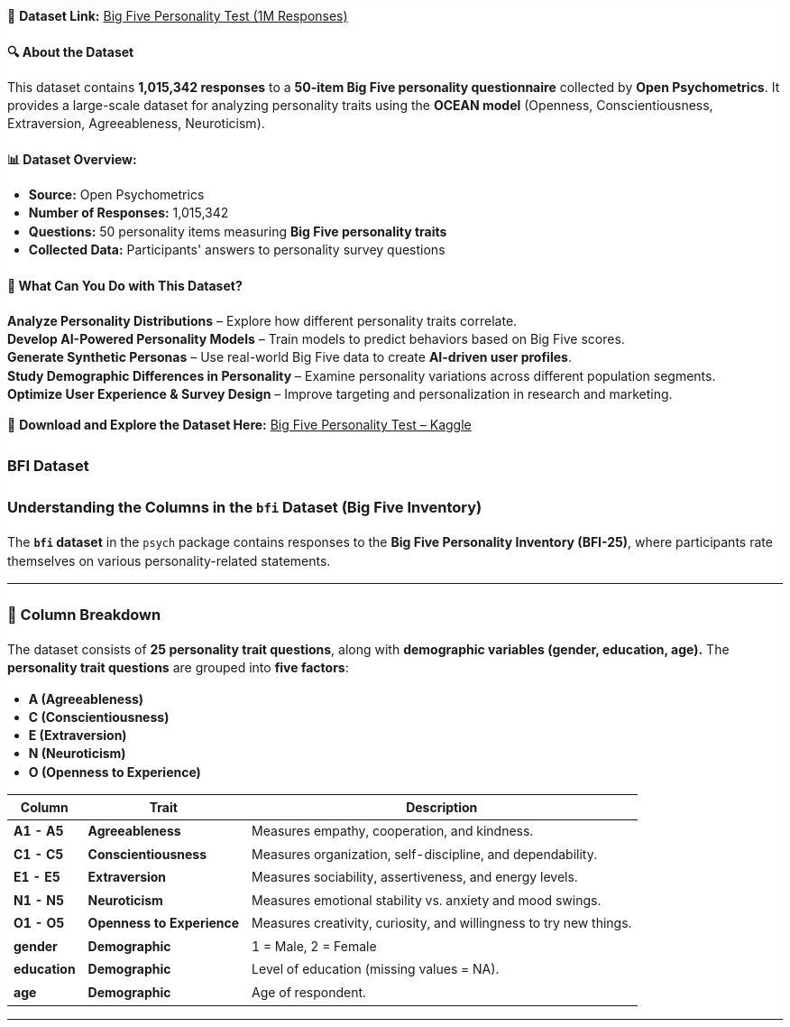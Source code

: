 📌 **Dataset Link:** [Big Five Personality Test (1M Responses)](https://www.kaggle.com/datasets/tunguz/big-five-personality-test)  

#### **🔍 About the Dataset**  
This dataset contains **1,015,342 responses** to a **50-item Big Five personality questionnaire** collected by **Open Psychometrics**. It provides a large-scale dataset for analyzing personality traits using the **OCEAN model** (Openness, Conscientiousness, Extraversion, Agreeableness, Neuroticism).  

#### **📊 Dataset Overview:**  
- **Source:** Open Psychometrics  
- **Number of Responses:** 1,015,342  
- **Questions:** 50 personality items measuring **Big Five personality traits**  
- **Collected Data:** Participants' answers to personality survey questions  

#### **🧠 What Can You Do with This Dataset?**  
**Analyze Personality Distributions** – Explore how different personality traits correlate.  
**Develop AI-Powered Personality Models** – Train models to predict behaviors based on Big Five scores.  
**Generate Synthetic Personas** – Use real-world Big Five data to create **AI-driven user profiles**.  
**Study Demographic Differences in Personality** – Examine personality variations across different population segments.  
**Optimize User Experience & Survey Design** – Improve targeting and personalization in research and marketing.  

🔗 **Download and Explore the Dataset Here:** [Big Five Personality Test – Kaggle](https://www.kaggle.com/datasets/tunguz/big-five-personality-test)  


### BFI Dataset

### **Understanding the Columns in the `bfi` Dataset (Big Five Inventory)**
The **`bfi` dataset** in the `psych` package contains responses to the **Big Five Personality Inventory (BFI-25)**, where participants rate themselves on various personality-related statements.

---

### **📌 Column Breakdown**
The dataset consists of **25 personality trait questions**, along with **demographic variables (gender, education, age).** The **personality trait questions** are grouped into **five factors**:  
- **A (Agreeableness)**  
- **C (Conscientiousness)**  
- **E (Extraversion)**  
- **N (Neuroticism)**  
- **O (Openness to Experience)**  

| Column | Trait        | Description |
|---------|------------|------------|
| **A1 - A5** | **Agreeableness** | Measures empathy, cooperation, and kindness. |
| **C1 - C5** | **Conscientiousness** | Measures organization, self-discipline, and dependability. |
| **E1 - E5** | **Extraversion** | Measures sociability, assertiveness, and energy levels. |
| **N1 - N5** | **Neuroticism** | Measures emotional stability vs. anxiety and mood swings. |
| **O1 - O5** | **Openness to Experience** | Measures creativity, curiosity, and willingness to try new things. |
| **gender** | **Demographic** | 1 = Male, 2 = Female |
| **education** | **Demographic** | Level of education (missing values = NA). |
| **age** | **Demographic** | Age of respondent. |

---